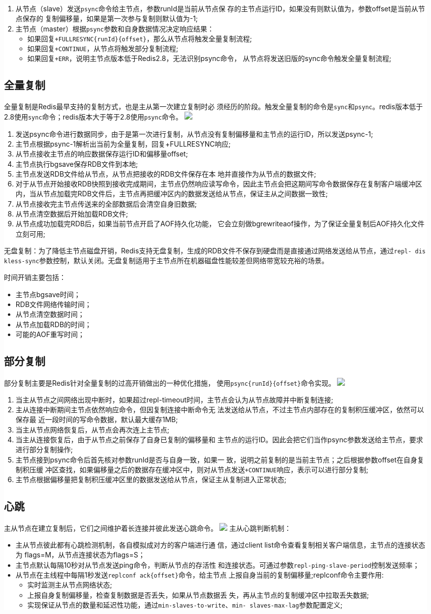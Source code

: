 1. 从节点（slave）发送`psync`命令给主节点，参数runId是当前从节点保 存的主节点运行ID，如果没有则默认值为，参数offset是当前从节点保存的 复制偏移量，如果是第一次参与复制则默认值为-1;
2. 主节点（master）根据`psync`参数和自身数据情况决定响应结果：
	- 如果回复`+FULLRESYNC{runId}{offset}`，那么从节点将触发全量复制流程;
	- 如果回复`+CONTINUE`，从节点将触发部分复制流程;
	- 如果回复`+ERR`，说明主节点版本低于Redis2.8，无法识别psync命令， 从节点将发送旧版的sync命令触发全量复制流程;

## 全量复制
全量复制是Redis最早支持的复制方式，也是主从第一次建立复制时必 须经历的阶段。触发全量复制的命令是`sync`和`psync`。redis版本低于2.8使用`sync`命令；redis版本大于等于2.8使用`psync`命令。
![](https://s2.ax1x.com/2020/01/16/lx8O2V.png)
1. 发送psync命令进行数据同步，由于是第一次进行复制，从节点没有复制偏移量和主节点的运行ID，所以发送psync-1;
2. 主节点根据psync-1解析出当前为全量复制，回复+FULLRESYNC响应;
3. 从节点接收主节点的响应数据保存运行ID和偏移量offset;
4. 主节点执行bgsave保存RDB文件到本地;
5. 主节点发送RDB文件给从节点，从节点把接收的RDB文件保存在本 地并直接作为从节点的数据文件;
6. 对于从节点开始接收RDB快照到接收完成期间，主节点仍然响应读写命令，因此主节点会把这期间写命令数据保存在复制客户端缓冲区内，当从节点加载完RDB文件后，主节点再把缓冲区内的数据发送给从节点，保证主从之间数据一致性;
7. 从节点接收完主节点传送来的全部数据后会清空自身旧数据;
8. 从节点清空数据后开始加载RDB文件;
9. 从节点成功加载完RDB后，如果当前节点开启了AOF持久化功能， 它会立刻做bgrewriteaof操作，为了保证全量复制后AOF持久化文件立刻可用;

无盘复制：为了降低主节点磁盘开销，Redis支持无盘复制，生成的RDB文件不保存到硬盘而是直接通过网络发送给从节点，通过`repl- diskless-sync`参数控制，默认关闭。无盘复制适用于主节点所在机器磁盘性能较差但网络带宽较充裕的场景。

时间开销主要包括：
- 主节点bgsave时间；
- RDB文件网络传输时间；
- 从节点清空数据时间；
- 从节点加载RDB的时间；
- 可能的AOF重写时间；

## 部分复制
部分复制主要是Redis针对全量复制的过高开销做出的一种优化措施， 使用`psync{runId}{offset}`命令实现。
![](https://s2.ax1x.com/2020/01/16/lxGwin.png)
1. 当主从节点之间网络出现中断时，如果超过repl-timeout时间，主节点会认为从节点故障并中断复制连接;
2. 主从连接中断期间主节点依然响应命令，但因复制连接中断命令无 法发送给从节点，不过主节点内部存在的复制积压缓冲区，依然可以保存最 近一段时间的写命令数据，默认最大缓存1MB;
3. 当主从节点网络恢复后，从节点会再次连上主节点;
4. 当主从连接恢复后，由于从节点之前保存了自身已复制的偏移量和 主节点的运行ID。因此会把它们当作psync参数发送给主节点，要求进行部分复制操作;
5. 主节点接到psync命令后首先核对参数runId是否与自身一致，如果一 致，说明之前复制的是当前主节点；之后根据参数offset在自身复制积压缓 冲区查找，如果偏移量之后的数据存在缓冲区中，则对从节点发送`+CONTINUE`响应，表示可以进行部分复制;
6. 主节点根据偏移量把复制积压缓冲区里的数据发送给从节点，保证主从复制进入正常状态;

## 心跳
主从节点在建立复制后，它们之间维护着长连接并彼此发送心跳命令。
![](https://s2.ax1x.com/2020/01/16/lxG7LD.png)
主从心跳判断机制：
- 主从节点彼此都有心跳检测机制，各自模拟成对方的客户端进行通 信，通过client list命令查看复制相关客户端信息，主节点的连接状态为 flags=M，从节点连接状态为flags=S；
- 主节点默认每隔10秒对从节点发送ping命令，判断从节点的存活性 和连接状态。可通过参数`repl-ping-slave-period`控制发送频率；
- 从节点在主线程中每隔1秒发送`replconf ack{offset}`命令，给主节点 上报自身当前的复制偏移量;replconf命令主要作用:
	- 实时监测主从节点网络状态;
	- 上报自身复制偏移量，检查复制数据是否丢失，如果从节点数据丢 失，再从主节点的复制缓冲区中拉取丢失数据;
	- 实现保证从节点的数量和延迟性功能，通过`min-slaves-to-write`、`min- slaves-max-lag`参数配置定义;
